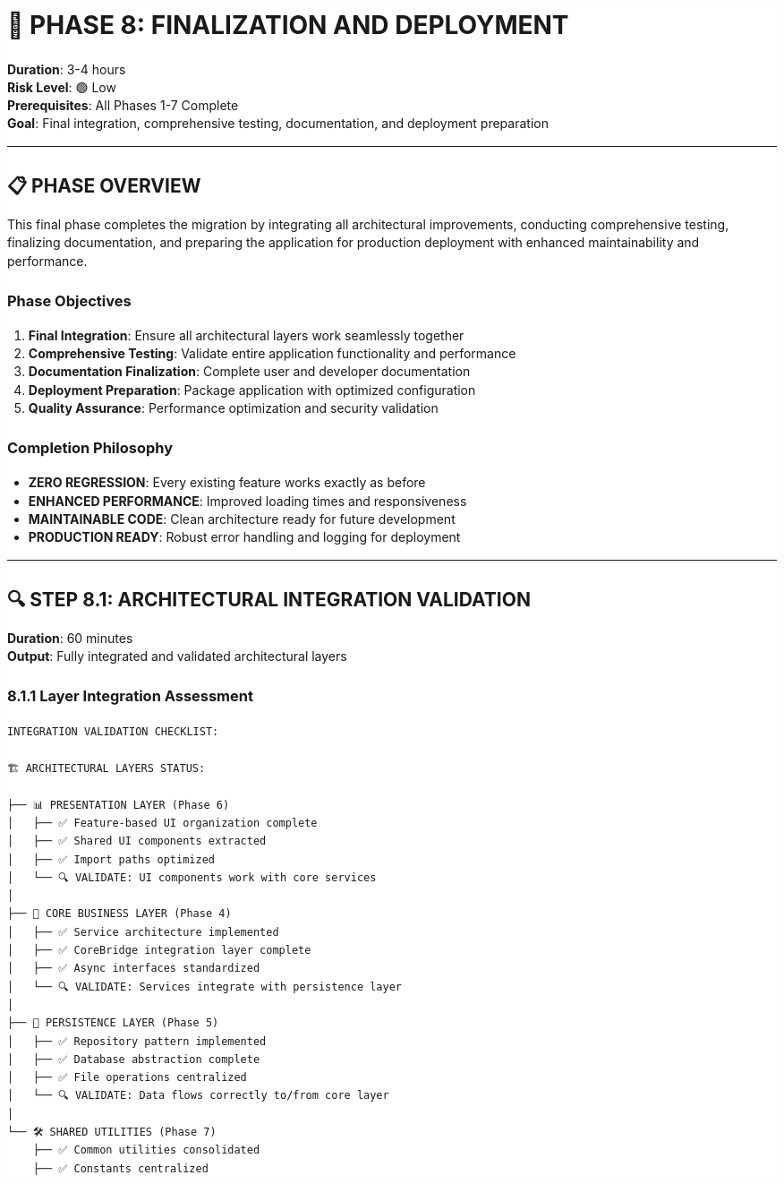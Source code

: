 # 🏁 PHASE 8: FINALIZATION AND DEPLOYMENT

**Duration**: 3-4 hours  
**Risk Level**: 🟢 Low  
**Prerequisites**: All Phases 1-7 Complete  
**Goal**: Final integration, comprehensive testing, documentation, and deployment preparation

---

## 📋 PHASE OVERVIEW

This final phase completes the migration by integrating all architectural improvements, conducting comprehensive testing, finalizing documentation, and preparing the application for production deployment with enhanced maintainability and performance.

### Phase Objectives
1. **Final Integration**: Ensure all architectural layers work seamlessly together
2. **Comprehensive Testing**: Validate entire application functionality and performance  
3. **Documentation Finalization**: Complete user and developer documentation
4. **Deployment Preparation**: Package application with optimized configuration
5. **Quality Assurance**: Performance optimization and security validation

### Completion Philosophy  
- **ZERO REGRESSION**: Every existing feature works exactly as before
- **ENHANCED PERFORMANCE**: Improved loading times and responsiveness
- **MAINTAINABLE CODE**: Clean architecture ready for future development
- **PRODUCTION READY**: Robust error handling and logging for deployment

---

## 🔍 STEP 8.1: ARCHITECTURAL INTEGRATION VALIDATION

**Duration**: 60 minutes  
**Output**: Fully integrated and validated architectural layers

### 8.1.1 Layer Integration Assessment
```
INTEGRATION VALIDATION CHECKLIST:

🏗️ ARCHITECTURAL LAYERS STATUS:

├── 📊 PRESENTATION LAYER (Phase 6)
│   ├── ✅ Feature-based UI organization complete
│   ├── ✅ Shared UI components extracted  
│   ├── ✅ Import paths optimized
│   └── 🔍 VALIDATE: UI components work with core services
│
├── 🧠 CORE BUSINESS LAYER (Phase 4)  
│   ├── ✅ Service architecture implemented
│   ├── ✅ CoreBridge integration layer complete
│   ├── ✅ Async interfaces standardized
│   └── 🔍 VALIDATE: Services integrate with persistence layer
│
├── 💾 PERSISTENCE LAYER (Phase 5)
│   ├── ✅ Repository pattern implemented
│   ├── ✅ Database abstraction complete
│   ├── ✅ File operations centralized
│   └── 🔍 VALIDATE: Data flows correctly to/from core layer
│
└── 🛠️ SHARED UTILITIES (Phase 7)
    ├── ✅ Common utilities consolidated
    ├── ✅ Constants centralized  
```